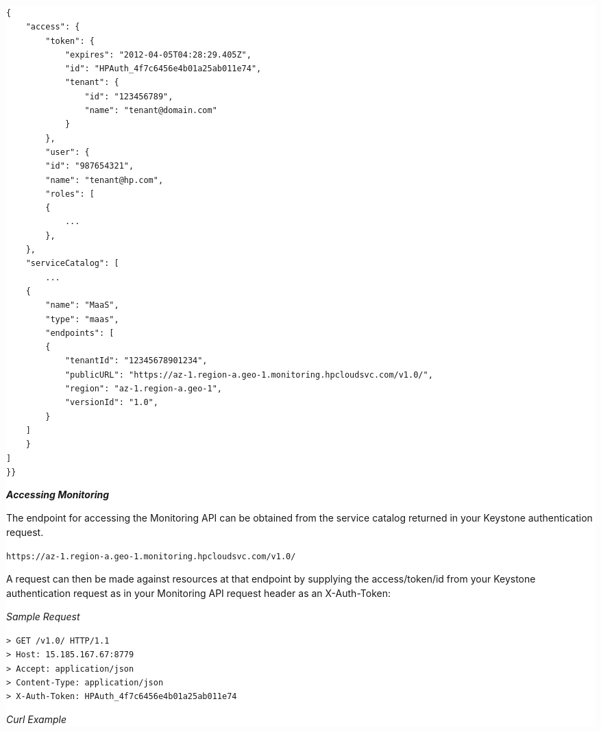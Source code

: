 	{
		"access": {
	  		"token": {
	    		"expires": "2012-04-05T04:28:29.405Z",
	    		"id": "HPAuth_4f7c6456e4b01a25ab011e74",
	    		"tenant": {
					"id": "123456789",
					"name": "tenant@domain.com"
				}
			},
			"user": {
			"id": "987654321",
			"name": "tenant@hp.com",
			"roles": [
			{
				...
			},
		},
		"serviceCatalog": [
			...
		{
			"name": "MaaS",
			"type": "maas",
			"endpoints": [
			{
				"tenantId": "12345678901234",
				"publicURL": "https://az-1.region-a.geo-1.monitoring.hpcloudsvc.com/v1.0/",
				"region": "az-1.region-a.geo-1",
				"versionId": "1.0",
			}
		]
		}
	]
	}}

***Accessing Monitoring***

The endpoint for accessing the Monitoring API can be obtained from the service catalog returned in your Keystone authentication request.

	https://az-1.region-a.geo-1.monitoring.hpcloudsvc.com/v1.0/

A request can then be made against resources at that endpoint by supplying the access/token/id from your Keystone authentication request as in your Monitoring API request header as an X-Auth-Token:

*Sample Request*

	> GET /v1.0/ HTTP/1.1
	> Host: 15.185.167.67:8779
	> Accept: application/json
	> Content-Type: application/json
	> X-Auth-Token: HPAuth_4f7c6456e4b01a25ab011e74

*Curl Example*
